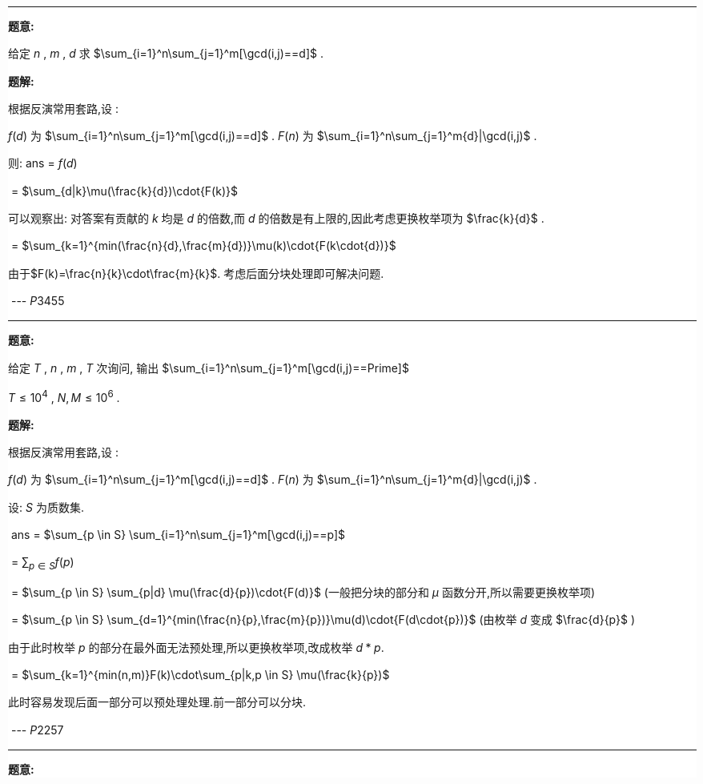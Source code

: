 ------

**题意:**

给定 $n$ , $m$ , $d$ 求 $\sum_{i=1}^n\sum_{j=1}^m[\gcd(i,j)==d]$ .

**题解:**

根据反演常用套路,设 :

$f(d)$ 为  $\sum_{i=1}^n\sum_{j=1}^m[\gcd(i,j)==d]$ . $F(n)$ 为  $\sum_{i=1}^n\sum_{j=1}^m{d}|\gcd(i,j)$ .

则: 		ans = $f(d)$

​	  = $\sum_{d|k}\mu(\frac{k}{d})\cdot{F(k)}$

可以观察出: 对答案有贡献的 $k$ 均是 $d$ 的倍数,而 $d$ 的倍数是有上限的,因此考虑更换枚举项为 $\frac{k}{d}$ .

​	      = $\sum_{k=1}^{min(\frac{n}{d},\frac{m}{d})}\mu(k)\cdot{F(k\cdot{d})}$

由于$F(k)=\frac{n}{k}\cdot\frac{m}{k}$.  考虑后面分块处理即可解决问题.

​                                                                                                                                                 			--- $P3455$

------

**题意:**

给定 $T$ , $n$ , $m$ , $T$ 次询问, 输出 $\sum_{i=1}^n\sum_{j=1}^m[\gcd(i,j)==Prime]$ 

$T\le{10^4}$ , $N,M\le 10^6$ .

**题解:**

根据反演常用套路,设 :

$f(d)$ 为  $\sum_{i=1}^n\sum_{j=1}^m[\gcd(i,j)==d]$ . $F(n)$ 为  $\sum_{i=1}^n\sum_{j=1}^m{d}|\gcd(i,j)$ .

设: $S$  为质数集.

​	ans 	=  $\sum_{p \in S} \sum_{i=1}^n\sum_{j=1}^m[\gcd(i,j)==p]$

​		=  $\sum_{p \in S} f(p)$

​		=  $\sum_{p \in S} \sum_{p|d} \mu(\frac{d}{p})\cdot{F(d)}$ (一般把分块的部分和 $\mu$ 函数分开,所以需要更换枚举项)

​		=  $\sum_{p \in S} \sum_{d=1}^{min(\frac{n}{p},\frac{m}{p})}\mu(d)\cdot{F(d\cdot{p})}$ (由枚举 $d$ 变成 $\frac{d}{p}$ ) 

由于此时枚举 $p$ 的部分在最外面无法预处理,所以更换枚举项,改成枚举 $d*p$. 

​		=  $\sum_{k=1}^{min(n,m)}F(k)\cdot\sum_{p|k,p \in S} \mu(\frac{k}{p})$ 

此时容易发现后面一部分可以预处理处理.前一部分可以分块.

​																			                    ---  $P2257$

------

**题意:**
